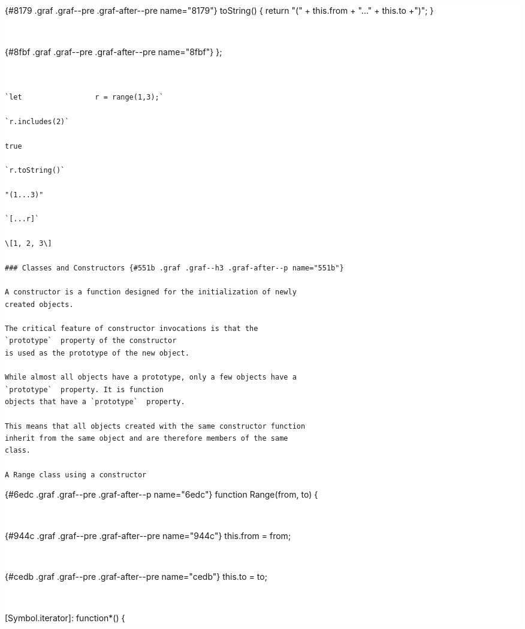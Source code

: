 ```

```
 {#8179 .graf .graf--pre .graf-after--pre name="8179"}
toString() { return "(" + this.from + "..." + this.to +")"; }
```


```
 {#8fbf .graf .graf--pre .graf-after--pre name="8fbf"}
};
```


`let                 r = range(1,3);` 

`r.includes(2)` 

true

`r.toString()` 

"(1...3)"

`[...r]` 

\[1, 2, 3\]

### Classes and Constructors {#551b .graf .graf--h3 .graf-after--p name="551b"}

A constructor is a function designed for the initialization of newly
created objects.

The critical feature of constructor invocations is that the
`prototype`  property of the constructor
is used as the prototype of the new object.

While almost all objects have a prototype, only a few objects have a
`prototype`  property. It is function
objects that have a `prototype`  property.

This means that all objects created with the same constructor function
inherit from the same object and are therefore members of the same
class.

A Range class using a constructor

```
 {#6edc .graf .graf--pre .graf-after--p name="6edc"}
function Range(from, to) {
```


```
 {#944c .graf .graf--pre .graf-after--pre name="944c"}
this.from = from;
```


```
 {#cedb .graf .graf--pre .graf-after--pre name="cedb"}
this.to = to;
```


```

[PROPERTY_NAME]: 1,
[computePropertyName()]: 2
[extension]: {}
[Symbol.iterator]: function*() {